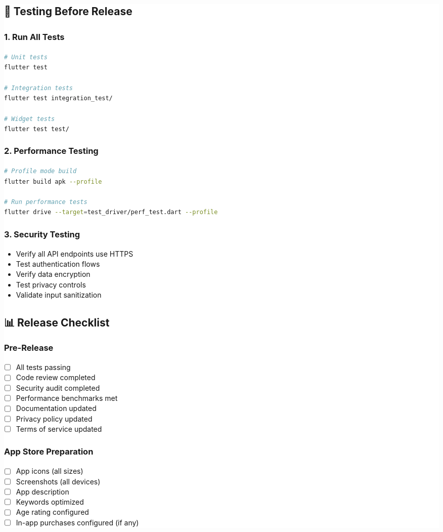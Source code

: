 ## 🧪 Testing Before Release

### 1. Run All Tests

```bash
# Unit tests
flutter test

# Integration tests  
flutter test integration_test/

# Widget tests
flutter test test/
```

### 2. Performance Testing

```bash
# Profile mode build
flutter build apk --profile

# Run performance tests
flutter drive --target=test_driver/perf_test.dart --profile
```

### 3. Security Testing

- Verify all API endpoints use HTTPS
- Test authentication flows
- Verify data encryption
- Test privacy controls
- Validate input sanitization

## 📊 Release Checklist

### Pre-Release

- [ ] All tests passing
- [ ] Code review completed
- [ ] Security audit completed
- [ ] Performance benchmarks met
- [ ] Documentation updated
- [ ] Privacy policy updated
- [ ] Terms of service updated

### App Store Preparation

- [ ] App icons (all sizes)
- [ ] Screenshots (all devices)
- [ ] App description
- [ ] Keywords optimized
- [ ] Age rating configured
- [ ] In-app purchases configured (if any)
